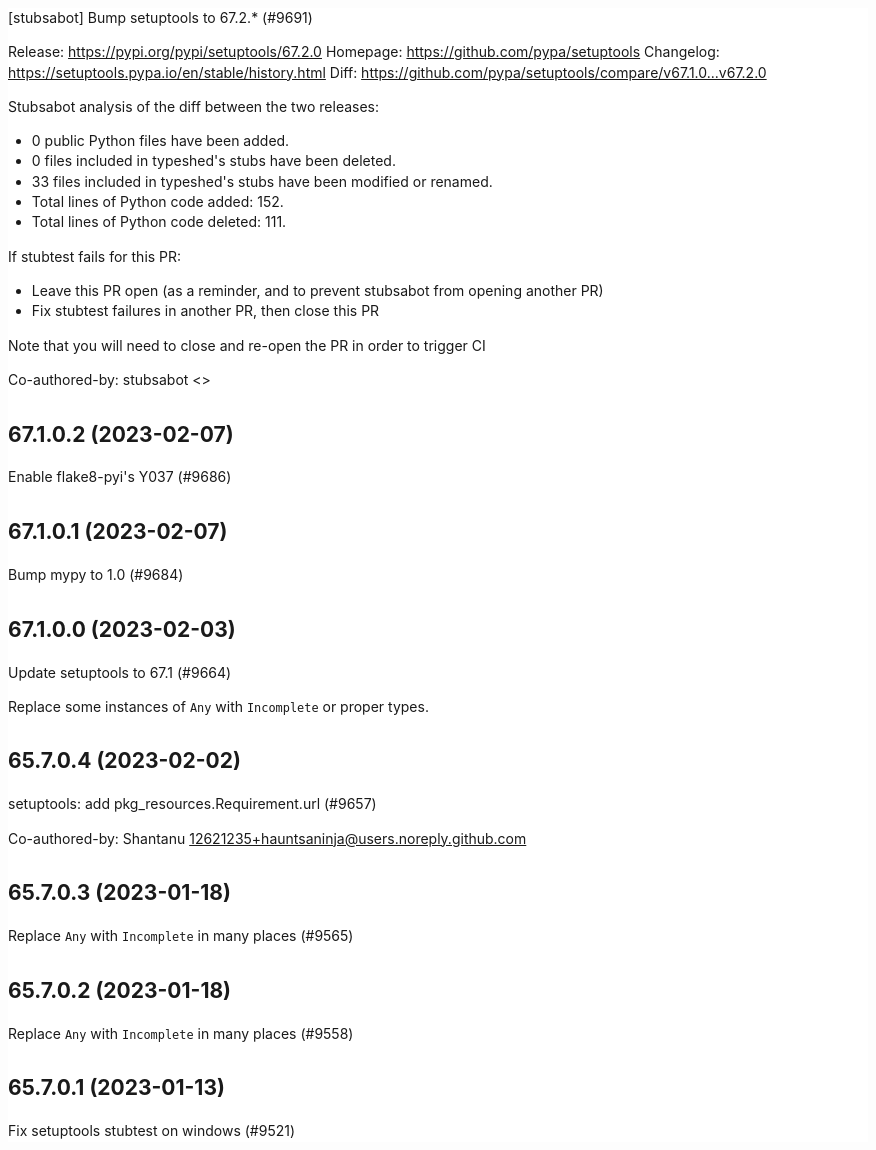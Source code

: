 [stubsabot] Bump setuptools to 67.2.* (#9691)

Release: https://pypi.org/pypi/setuptools/67.2.0
Homepage: https://github.com/pypa/setuptools
Changelog: https://setuptools.pypa.io/en/stable/history.html
Diff: https://github.com/pypa/setuptools/compare/v67.1.0...v67.2.0

Stubsabot analysis of the diff between the two releases:
 - 0 public Python files have been added.
 - 0 files included in typeshed's stubs have been deleted.
 - 33 files included in typeshed's stubs have been modified or renamed.
 - Total lines of Python code added: 152.
 - Total lines of Python code deleted: 111.

If stubtest fails for this PR:
- Leave this PR open (as a reminder, and to prevent stubsabot from opening another PR)
- Fix stubtest failures in another PR, then close this PR

Note that you will need to close and re-open the PR in order to trigger CI

Co-authored-by: stubsabot <>

## 67.1.0.2 (2023-02-07)

Enable flake8-pyi's Y037 (#9686)

## 67.1.0.1 (2023-02-07)

Bump mypy to 1.0 (#9684)

## 67.1.0.0 (2023-02-03)

Update setuptools to 67.1 (#9664)

Replace some instances of `Any` with `Incomplete` or proper types.

## 65.7.0.4 (2023-02-02)

setuptools: add pkg_resources.Requirement.url (#9657)

Co-authored-by: Shantanu <12621235+hauntsaninja@users.noreply.github.com>

## 65.7.0.3 (2023-01-18)

Replace `Any` with `Incomplete` in many places (#9565)

## 65.7.0.2 (2023-01-18)

Replace `Any` with `Incomplete` in many places (#9558)

## 65.7.0.1 (2023-01-13)

Fix setuptools stubtest on windows (#9521)
